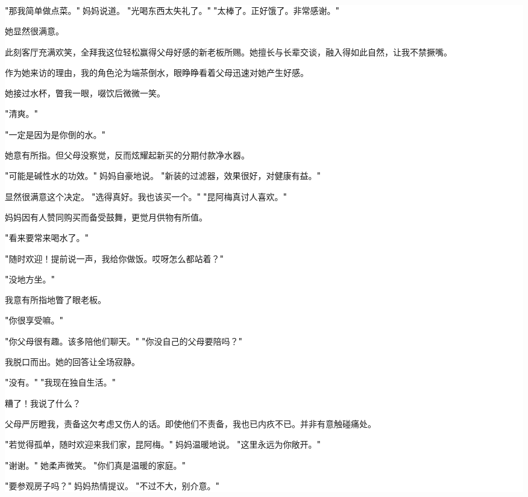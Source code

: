"那我简单做点菜。"
妈妈说道。
"光喝东西太失礼了。"
"太棒了。正好饿了。非常感谢。"

她显然很满意。

此刻客厅充满欢笑，全拜我这位轻松赢得父母好感的新老板所赐。她擅长与长辈交谈，融入得如此自然，让我不禁撅嘴。

作为她来访的理由，我的角色沦为端茶倒水，眼睁睁看着父母迅速对她产生好感。

她接过水杯，瞥我一眼，啜饮后微微一笑。

"清爽。"

"一定是因为是你倒的水。"

她意有所指。但父母没察觉，反而炫耀起新买的分期付款净水器。

"可能是碱性水的功效。"
妈妈自豪地说。
"新装的过滤器，效果很好，对健康有益。"

显然很满意这个决定。
"选得真好。我也该买一个。"
"昆阿梅真讨人喜欢。"

妈妈因有人赞同购买而备受鼓舞，更觉月供物有所值。

"看来要常来喝水了。"

"随时欢迎！提前说一声，我给你做饭。哎呀怎么都站着？"

"没地方坐。"

我意有所指地瞥了眼老板。

"你很享受嘛。"

"你父母很有趣。该多陪他们聊天。"
"你没自己的父母要陪吗？"

我脱口而出。她的回答让全场寂静。

"没有。"
"我现在独自生活。"

糟了！我说了什么？

父母严厉瞪我，责备这欠考虑又伤人的话。即使他们不责备，我也已内疚不已。并非有意触碰痛处。

"若觉得孤单，随时欢迎来我们家，昆阿梅。"
妈妈温暖地说。
"这里永远为你敞开。"

"谢谢。"
她柔声微笑。
"你们真是温暖的家庭。"

"要参观房子吗？"
妈妈热情提议。
"不过不大，别介意。"
